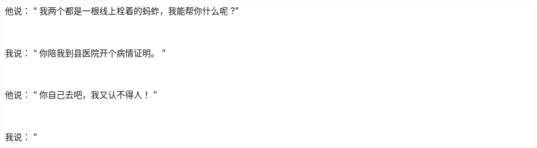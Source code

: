  </p>
 <p class="p2">
  <span class="s1">
   他说：
  </span>
  <span class="s2">
   “
  </span>
  <span class="s1">
   我两个都是一根线上栓着的蚂蚱，我能帮你什么呢
  </span>
  <span class="s2">
   ?”
  </span>
 </p>
 <p class="p1">
  <span class="s1">
  </span>
  <br/>
 </p>
 <p class="p2">
  <span class="s1">
   我说：
  </span>
  <span class="s2">
   “
  </span>
  <span class="s1">
   你陪我到县医院开个病情证明。
  </span>
  <span class="s2">
   ”
  </span>
 </p>
 <p class="p1">
  <span class="s1">
  </span>
  <br/>
 </p>
 <p class="p2">
  <span class="s1">
   他说：
  </span>
  <span class="s2">
   “
  </span>
  <span class="s1">
   你自己去吧，我又认不得人！
  </span>
  <span class="s2">
   ”
  </span>
 </p>
 <p class="p1">
  <span class="s1">
  </span>
  <br/>
 </p>
 <p class="p2">
  <span class="s1">
   我说：
  </span>
  <span class="s2">
   “